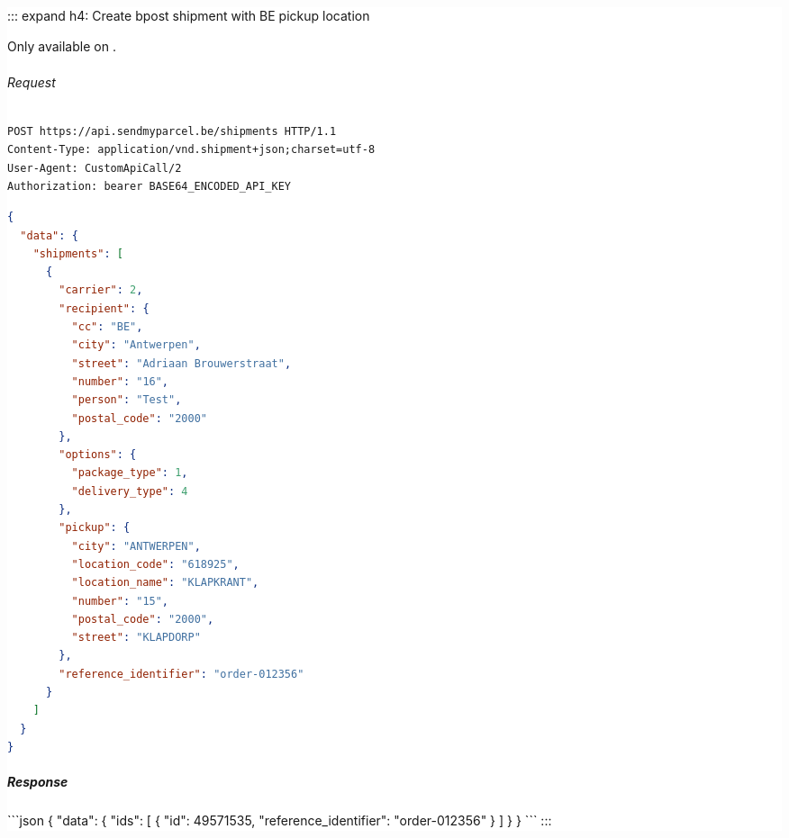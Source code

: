 ::: expand h4: Create bpost shipment with BE pickup location

<Message type="note">
    Only available on <DataType type="platform" name="belgie" />.
</Message>

###### Request

```
POST https://api.sendmyparcel.be/shipments HTTP/1.1
Content-Type: application/vnd.shipment+json;charset=utf-8
User-Agent: CustomApiCall/2
Authorization: bearer BASE64_ENCODED_API_KEY
```

```json
{
  "data": {
    "shipments": [
      {
        "carrier": 2,
        "recipient": {
          "cc": "BE",
          "city": "Antwerpen",
          "street": "Adriaan Brouwerstraat",
          "number": "16",
          "person": "Test",
          "postal_code": "2000"
        },
        "options": {
          "package_type": 1,
          "delivery_type": 4
        },
        "pickup": {
          "city": "ANTWERPEN",
          "location_code": "618925",
          "location_name": "KLAPKRANT",
          "number": "15",
          "postal_code": "2000",
          "street": "KLAPDORP"
        },
        "reference_identifier": "order-012356"
      }
    ]
  }
}
```

##### Response

<Http code="200" />
```json
{
  "data": {
    "ids": [
      {
        "id": 49571535,
        "reference_identifier": "order-012356"
      }
    ]
  }
}
```
:::
